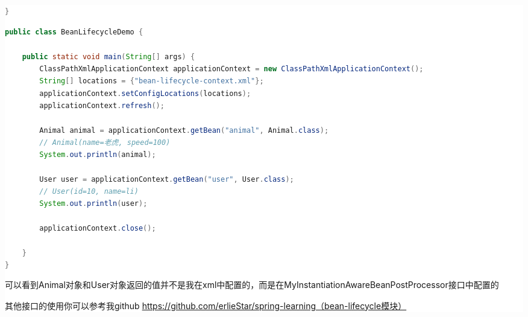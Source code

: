 ```java
}
```

```java
public class BeanLifecycleDemo {

    public static void main(String[] args) {
        ClassPathXmlApplicationContext applicationContext = new ClassPathXmlApplicationContext();
        String[] locations = {"bean-lifecycle-context.xml"};
        applicationContext.setConfigLocations(locations);
        applicationContext.refresh();

        Animal animal = applicationContext.getBean("animal", Animal.class);
        // Animal(name=老虎, speed=100)
        System.out.println(animal);

        User user = applicationContext.getBean("user", User.class);
        // User(id=10, name=li)
        System.out.println(user);

        applicationContext.close();

    }
}
```
可以看到Animal对象和User对象返回的值并不是我在xml中配置的，而是在MyInstantiationAwareBeanPostProcessor接口中配置的

其他接口的使用你可以参考我github
https://github.com/erlieStar/spring-learning（bean-lifecycle模块）
